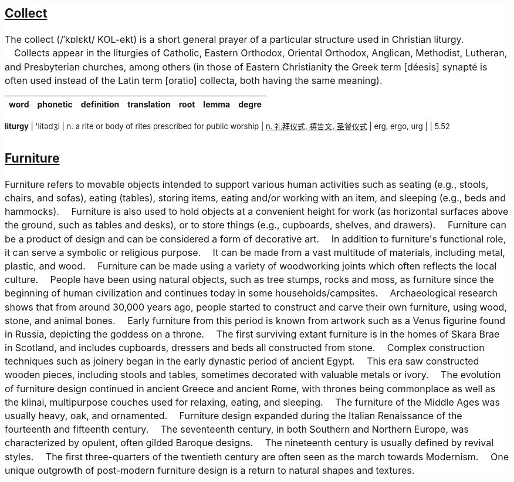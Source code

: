 
## <a href=https://en.wikipedia.org/wiki/Collect>Collect</a> 

<font size=3>
The collect (/ˈkɒlɛkt/ KOL-ekt) is a short general prayer of a particular structure used in Christian liturgy. 　Collects appear in the liturgies of Catholic, Eastern Orthodox, Oriental Orthodox, Anglican, Methodist, Lutheran, and Presbyterian churches, among others (in those of Eastern Christianity the Greek term [déesis] synapté is often used instead of the Latin term [oratio] collecta, both having the same meaning).
</font>

word | phonetic | definition | translation | root | lemma | degre
---- | ---- | ---- | ---- | ---- | ---- | ----
<font size=2>
<b>liturgy</b> | 'litәdʒi | n. a rite or body of rites prescribed for public worship | <a href=https://en.wikipedia.org/wiki/liturgy>n. 礼拜仪式, 祷告文, 圣餐仪式</a> | erg, ergo, urg |  | 5.52
</font>

<br>



## <a href=https://en.wikipedia.org/wiki/Furniture>Furniture</a> 

<font size=3>
Furniture refers to movable objects intended to support various human activities such as seating (e.g., stools, chairs, and sofas), eating (tables), storing items, eating and/or working with an item, and sleeping (e.g., beds and hammocks). 　Furniture is also used to hold objects at a convenient height for work (as horizontal surfaces above the ground, such as tables and desks), or to store things (e.g., cupboards, shelves, and drawers). 　Furniture can be a product of design and can be considered a form of decorative art. 　In addition to furniture's functional role, it can serve a symbolic or religious purpose. 　It can be made from a vast multitude of materials, including metal, plastic, and wood. 　Furniture can be made using a variety of woodworking joints which often reflects the local culture. 　People have been using natural objects, such as tree stumps, rocks and moss, as furniture since the beginning of human civilization and continues today in some households/campsites. 　Archaeological research shows that from around 30,000 years ago, people started to construct and carve their own furniture, using wood, stone, and animal bones. 　Early furniture from this period is known from artwork such as a Venus figurine found in Russia, depicting the goddess on a throne. 　The first surviving extant furniture is in the homes of Skara Brae in Scotland, and includes cupboards, dressers and beds all constructed from stone. 　Complex construction techniques such as joinery began in the early dynastic period of ancient Egypt. 　This era saw constructed wooden pieces, including stools and tables, sometimes decorated with valuable metals or ivory. 　The evolution of furniture design continued in ancient Greece and ancient Rome, with thrones being commonplace as well as the klinai, multipurpose couches used for relaxing, eating, and sleeping. 　The furniture of the Middle Ages was usually heavy, oak, and ornamented. 　Furniture design expanded during the Italian Renaissance of the fourteenth and fifteenth century. 　The seventeenth century, in both Southern and Northern Europe, was characterized by opulent, often gilded Baroque designs. 　The nineteenth century is usually defined by revival styles. 　The first three-quarters of the twentieth century are often seen as the march towards Modernism. 　One unique outgrowth of post-modern furniture design is a return to natural shapes and textures.
</font>
